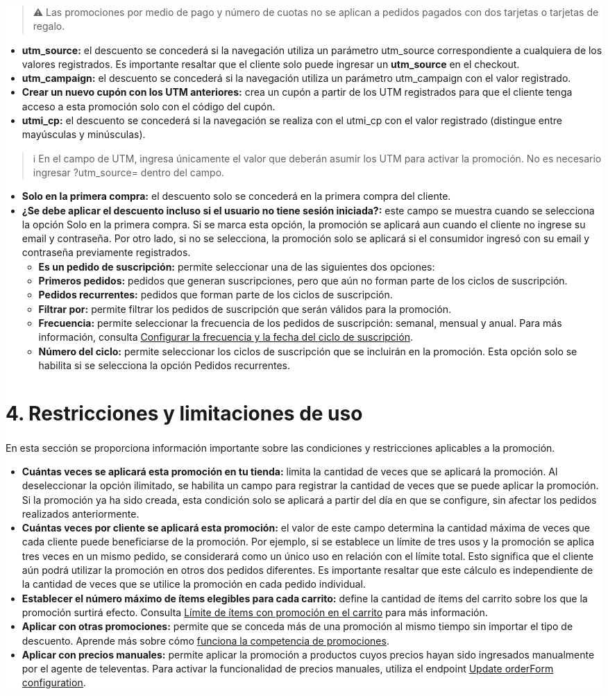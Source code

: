 >⚠️ Las promociones por medio de pago y número de cuotas no se aplican a pedidos pagados con dos tarjetas o tarjetas de regalo.

- **utm_source:** el descuento se concederá si la navegación utiliza un parámetro utm_source correspondiente a cualquiera de los valores registrados. Es importante resaltar que el cliente solo puede ingresar un **utm_source** en el checkout.
- **utm_campaign:** el descuento se concederá si la navegación utiliza un parámetro utm_campaign con el valor registrado.
- **Crear un nuevo cupón con los UTM anteriores:** crea un cupón a partir de los UTM registrados para que el cliente tenga acceso a esta promoción solo con el código del cupón.
- **utmi_cp:** el descuento se concederá si la navegación se realiza con el utmi_cp con el valor registrado (distingue entre mayúsculas y minúsculas).

>ℹ️ En el campo de UTM, ingresa únicamente el valor que deberán asumir los UTM para activar la promoción. No es necesario ingresar ?utm_source= dentro del campo.

- **Solo en la primera compra:** el descuento solo se concederá en la primera compra del cliente.
- **¿Se debe aplicar el descuento incluso si el usuario no tiene sesión iniciada?:** este campo se muestra cuando se selecciona la opción Solo en la primera compra. Si se marca esta opción, la promoción se aplicará aun cuando el cliente no ingrese su email y contraseña. Por otro lado, si no se selecciona, la promoción solo se aplicará si el consumidor ingresó con su email y contraseña previamente registrados.
  - **Es un pedido de suscripción:** permite seleccionar una de las siguientes dos opciones:
  - **Primeros pedidos:** pedidos que generan suscripciones, pero que aún no forman parte de los ciclos de suscripción.
  - **Pedidos recurrentes:** pedidos que forman parte de los ciclos de suscripción.
  - **Filtrar por:** permite filtrar los pedidos de suscripción que serán válidos para la promoción.
  - **Frecuencia:** permite seleccionar la frecuencia de los pedidos de suscripción: semanal, mensual y anual. Para más información, consulta [Configurar la frecuencia y la fecha del ciclo de suscripción](https://help.vtex.com/pt/tutorial/como-criar-um-anexo-de-assinatura--2bUuKyPflA8cOGLv8OvaKK#configurar-frequencia-e-data-do-ciclo-de-assinatura).
  - **Número del ciclo:** permite seleccionar los ciclos de suscripción que se incluirán en la promoción. Esta opción solo se habilita si se selecciona la opción Pedidos recurrentes.

# 4. Restricciones y limitaciones de uso
En esta sección se proporciona información importante sobre las condiciones y restricciones aplicables a la promoción.

- **Cuántas veces se aplicará esta promoción en tu tienda:** limita la cantidad de veces que se aplicará la promoción. Al deseleccionar la opción ilimitado, se habilita un campo para registrar la cantidad de veces que se puede aplicar la promoción. Si la promoción ya ha sido creada, esta condición solo se aplicará a partir del día en que se configure, sin afectar los pedidos realizados anteriormente.
- **Cuántas veces por cliente se aplicará esta promoción:** el valor de este campo determina la cantidad máxima de veces que cada cliente puede beneficiarse de la promoción. Por ejemplo, si se establece un límite de tres usos y la promoción se aplica tres veces en un mismo pedido, se considerará como un único uso en relación con el límite total. Esto significa que el cliente aún podrá utilizar la promoción en otros dos pedidos diferentes. Es importante resaltar que este cálculo es independiente de la cantidad de veces que se utilice la promoción en cada pedido individual.
- **Establecer el número máximo de ítems elegibles para cada carrito:** define la cantidad de ítems del carrito sobre los que la promoción surtirá efecto. Consulta [Límite de ítems con promoción en el carrito](https://help.vtex.com/es/tracks/promocoes--6asfF1vFYiZgTQtOzwJchR/jOu9b69mKbrTDfSJYAawy#limite-de-itens-com-promocao-no-carrinho) para más información.
- **Aplicar con otras promociones:** permite que se conceda más de una promoción al mismo tiempo sin importar el tipo de descuento. Aprende más sobre cómo [funciona la competencia de promociones](https://help.vtex.com/es/tutorial/entendendo-a-concorrencia-de-promocoes--tutorials_2270).
- **Aplicar con precios manuales:** permite aplicar la promoción a productos cuyos precios hayan sido ingresados manualmente por el agente de televentas. Para activar la funcionalidad de precios manuales, utiliza el endpoint [Update orderForm configuration](https://developers.vtex.com/reference/configuration#updateorderformconfiguration).

